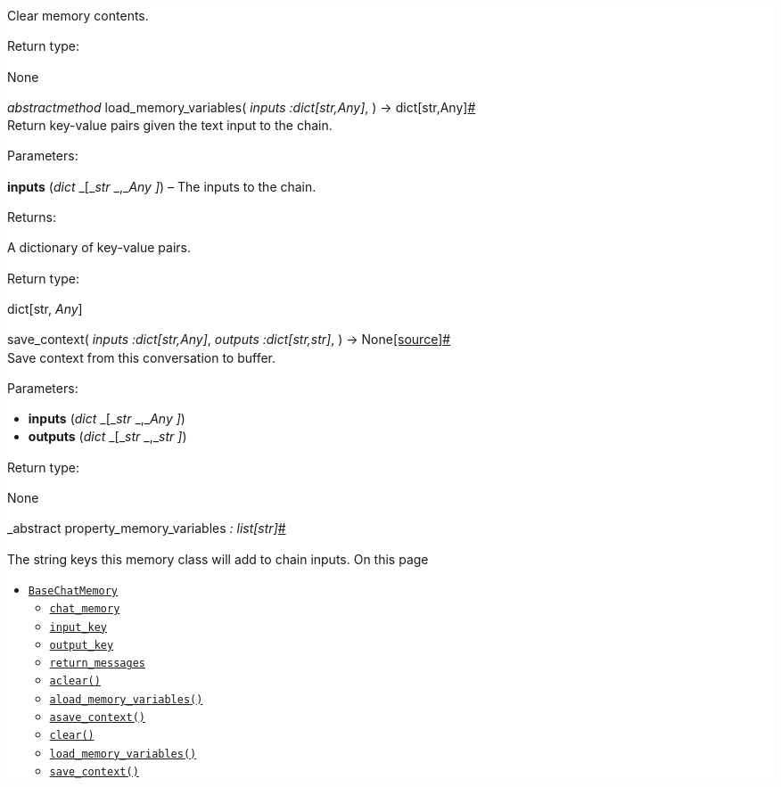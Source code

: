 Clear memory contents. 

Return type:
    
None 

_abstractmethod_ load_memory_variables( 
    _inputs :dict[str,Any]_, ) → dict[str,Any][#](https://python.langchain.com/api_reference/langchain/memory/langchain.memory.chat_memory.BaseChatMemory.html#langchain.memory.chat_memory.BaseChatMemory.load_memory_variables "Link to this definition")     
Return key-value pairs given the text input to the chain. 

Parameters:
    
**inputs** (_dict_ _[__str_ _,__Any_ _]_) – The inputs to the chain. 

Returns:
    
A dictionary of key-value pairs. 

Return type:
    
dict[str, _Any_] 

save_context( 
    _inputs :dict[str,Any]_,     _outputs :dict[str,str]_, ) → None[[source]](https://python.langchain.com/api_reference/_modules/langchain/memory/chat_memory.html#BaseChatMemory.save_context)[#](https://python.langchain.com/api_reference/langchain/memory/langchain.memory.chat_memory.BaseChatMemory.html#langchain.memory.chat_memory.BaseChatMemory.save_context "Link to this definition")     
Save context from this conversation to buffer. 

Parameters:
    
  * **inputs** (_dict_ _[__str_ _,__Any_ _]_)
  * **outputs** (_dict_ _[__str_ _,__str_ _]_)



Return type:
    
None 

_abstract property_memory_variables _: list[str]_[#](https://python.langchain.com/api_reference/langchain/memory/langchain.memory.chat_memory.BaseChatMemory.html#langchain.memory.chat_memory.BaseChatMemory.memory_variables "Link to this definition")
    
The string keys this memory class will add to chain inputs.
On this page 
  * [`BaseChatMemory`](https://python.langchain.com/api_reference/langchain/memory/langchain.memory.chat_memory.BaseChatMemory.html#langchain.memory.chat_memory.BaseChatMemory)
    * [`chat_memory`](https://python.langchain.com/api_reference/langchain/memory/langchain.memory.chat_memory.BaseChatMemory.html#langchain.memory.chat_memory.BaseChatMemory.chat_memory)
    * [`input_key`](https://python.langchain.com/api_reference/langchain/memory/langchain.memory.chat_memory.BaseChatMemory.html#langchain.memory.chat_memory.BaseChatMemory.input_key)
    * [`output_key`](https://python.langchain.com/api_reference/langchain/memory/langchain.memory.chat_memory.BaseChatMemory.html#langchain.memory.chat_memory.BaseChatMemory.output_key)
    * [`return_messages`](https://python.langchain.com/api_reference/langchain/memory/langchain.memory.chat_memory.BaseChatMemory.html#langchain.memory.chat_memory.BaseChatMemory.return_messages)
    * [`aclear()`](https://python.langchain.com/api_reference/langchain/memory/langchain.memory.chat_memory.BaseChatMemory.html#langchain.memory.chat_memory.BaseChatMemory.aclear)
    * [`aload_memory_variables()`](https://python.langchain.com/api_reference/langchain/memory/langchain.memory.chat_memory.BaseChatMemory.html#langchain.memory.chat_memory.BaseChatMemory.aload_memory_variables)
    * [`asave_context()`](https://python.langchain.com/api_reference/langchain/memory/langchain.memory.chat_memory.BaseChatMemory.html#langchain.memory.chat_memory.BaseChatMemory.asave_context)
    * [`clear()`](https://python.langchain.com/api_reference/langchain/memory/langchain.memory.chat_memory.BaseChatMemory.html#langchain.memory.chat_memory.BaseChatMemory.clear)
    * [`load_memory_variables()`](https://python.langchain.com/api_reference/langchain/memory/langchain.memory.chat_memory.BaseChatMemory.html#langchain.memory.chat_memory.BaseChatMemory.load_memory_variables)
    * [`save_context()`](https://python.langchain.com/api_reference/langchain/memory/langchain.memory.chat_memory.BaseChatMemory.html#langchain.memory.chat_memory.BaseChatMemory.save_context)